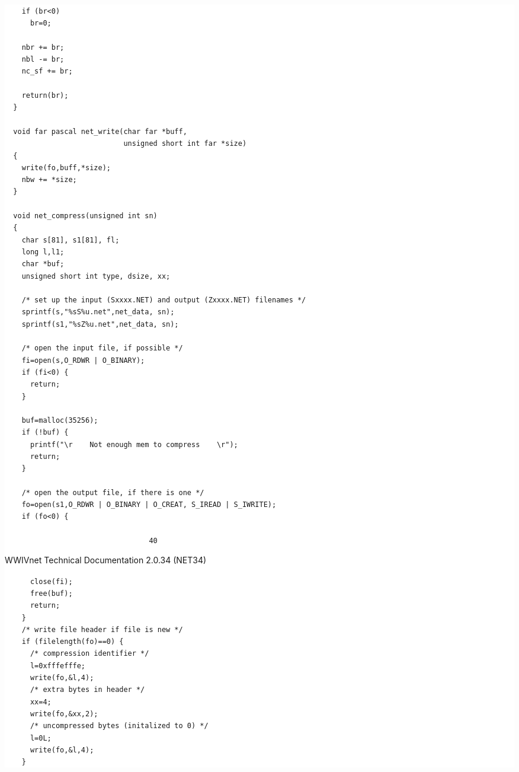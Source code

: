         if (br<0)
          br=0;

        nbr += br;
        nbl -= br;
        nc_sf += br;

        return(br);
      }

      void far pascal net_write(char far *buff, 
                                unsigned short int far *size)
      {
        write(fo,buff,*size);
        nbw += *size;
      }

      void net_compress(unsigned int sn)
      {
        char s[81], s1[81], fl;
        long l,l1;
        char *buf;
        unsigned short int type, dsize, xx;

        /* set up the input (Sxxxx.NET) and output (Zxxxx.NET) filenames */
        sprintf(s,"%sS%u.net",net_data, sn);
        sprintf(s1,"%sZ%u.net",net_data, sn);

        /* open the input file, if possible */
        fi=open(s,O_RDWR | O_BINARY);
        if (fi<0) {
          return;
        }

        buf=malloc(35256);
        if (!buf) {
          printf("\r    Not enough mem to compress    \r");
          return;
        }

        /* open the output file, if there is one */
        fo=open(s1,O_RDWR | O_BINARY | O_CREAT, S_IREAD | S_IWRITE);
        if (fo<0) {

                                      40

 WWIVnet Technical Documentation                              2.0.34 (NET34)

          close(fi);
          free(buf);
          return;
        }
        /* write file header if file is new */
        if (filelength(fo)==0) { 
          /* compression identifier */
          l=0xfffefffe;
          write(fo,&l,4);
          /* extra bytes in header */
          xx=4;
          write(fo,&xx,2);
          /* uncompressed bytes (initalized to 0) */
          l=0L;
          write(fo,&l,4);
        }
